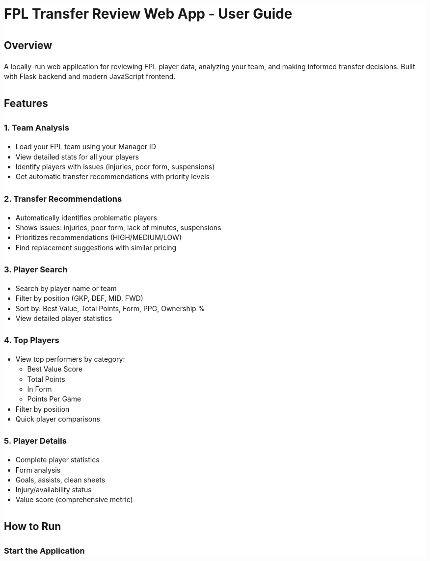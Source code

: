 # FPL Transfer Review Web App - User Guide

## Overview
A locally-run web application for reviewing FPL player data, analyzing your team, and making informed transfer decisions. Built with Flask backend and modern JavaScript frontend.

## Features

### 1. Team Analysis
- Load your FPL team using your Manager ID
- View detailed stats for all your players
- Identify players with issues (injuries, poor form, suspensions)
- Get automatic transfer recommendations with priority levels

### 2. Transfer Recommendations
- Automatically identifies problematic players
- Shows issues: injuries, poor form, lack of minutes, suspensions
- Prioritizes recommendations (HIGH/MEDIUM/LOW)
- Find replacement suggestions with similar pricing

### 3. Player Search
- Search by player name or team
- Filter by position (GKP, DEF, MID, FWD)
- Sort by: Best Value, Total Points, Form, PPG, Ownership %
- View detailed player statistics

### 4. Top Players
- View top performers by category:
  - Best Value Score
  - Total Points
  - In Form
  - Points Per Game
- Filter by position
- Quick player comparisons

### 5. Player Details
- Complete player statistics
- Form analysis
- Goals, assists, clean sheets
- Injury/availability status
- Value score (comprehensive metric)

## How to Run

### Start the Application
